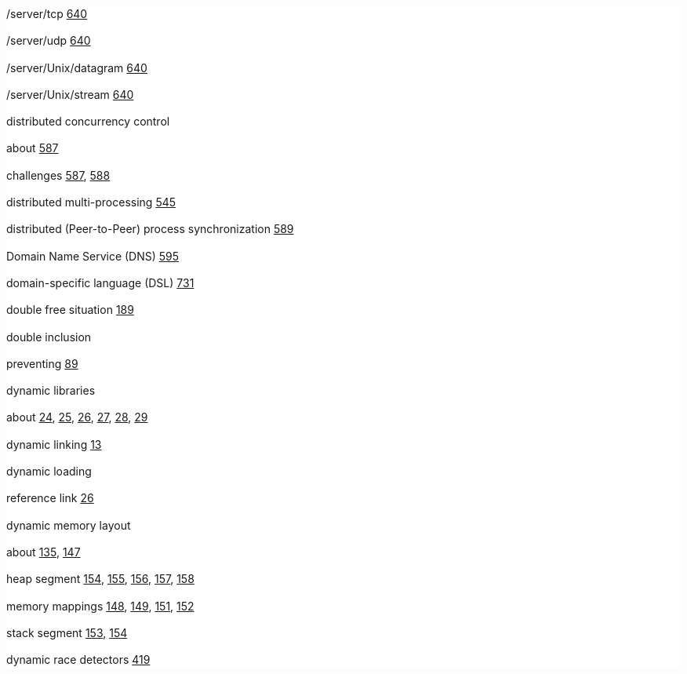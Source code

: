 /server/tcp [640](../Text/socket_programming.xhtml#_idIndexMarker1461)

/server/udp [640](../Text/socket_programming.xhtml#_idIndexMarker1462)

/server/Unix/datagram [640](../Text/socket_programming.xhtml#_idIndexMarker1460)

/server/Unix/stream [640](../Text/socket_programming.xhtml#_idIndexMarker1459)

distributed concurrency control

about [587](../Text/process_synchronization.xhtml#_idIndexMarker1305)

challenges [587](../Text/process_synchronization.xhtml#_idIndexMarker1306), [588](../Text/process_synchronization.xhtml#_idIndexMarker1307)

distributed multi-processing [545](../Text/process_execution.xhtml#_idIndexMarker1237)

distributed (Peer-to-Peer) process synchronization [589](../Text/process_synchronization.xhtml#_idIndexMarker1309)

Domain Name Service (DNS) [595](../Text/single-host_ipc_and_sockets.xhtml#_idIndexMarker1322)

domain-specific language (DSL) [731](../Text/unit_testing_and_debugging.xhtml#_idIndexMarker1640)

double free situation [189](../Text/stack_and_heap.xhtml#_idIndexMarker433)

double inclusion

preventing [89](../Text/from_source_to_binary.xhtml#_idIndexMarker224)

dynamic libraries

about [24](../Text/object_files.xhtml#_idIndexMarker276), [25](../Text/object_files.xhtml#_idIndexMarker277), [26](../Text/object_files.xhtml#_idIndexMarker279), [27](../Text/object_files.xhtml#_idIndexMarker282), [28](../Text/object_files.xhtml#_idIndexMarker283), [29](../Text/object_files.xhtml#_idIndexMarker284)

dynamic linking [13](../Text/object_files.xhtml#_idIndexMarker263)

dynamic loading

reference link [26](../Text/object_files.xhtml#_idIndexMarker280)

dynamic memory layout

about [135](../Text/process_memory_structure.xhtml#_idIndexMarker295), [147](../Text/process_memory_structure.xhtml#_idIndexMarker326)

heap segment [154](../Text/process_memory_structure.xhtml#_idIndexMarker361), [155](../Text/process_memory_structure.xhtml#_idIndexMarker363), [156](../Text/process_memory_structure.xhtml#_idIndexMarker365), [157](../Text/process_memory_structure.xhtml#_idIndexMarker366), [158](../Text/process_memory_structure.xhtml#_idIndexMarker369)

memory mappings [148](../Text/process_memory_structure.xhtml#_idIndexMarker330), [149](../Text/process_memory_structure.xhtml#_idIndexMarker332), [151](../Text/process_memory_structure.xhtml#_idIndexMarker337), [152](../Text/process_memory_structure.xhtml#_idIndexMarker339)

stack segment [153](../Text/process_memory_structure.xhtml#_idIndexMarker352), [154](../Text/process_memory_structure.xhtml#_idIndexMarker359)

dynamic race detectors [419](../Text/synchronization.xhtml#_idIndexMarker938)
